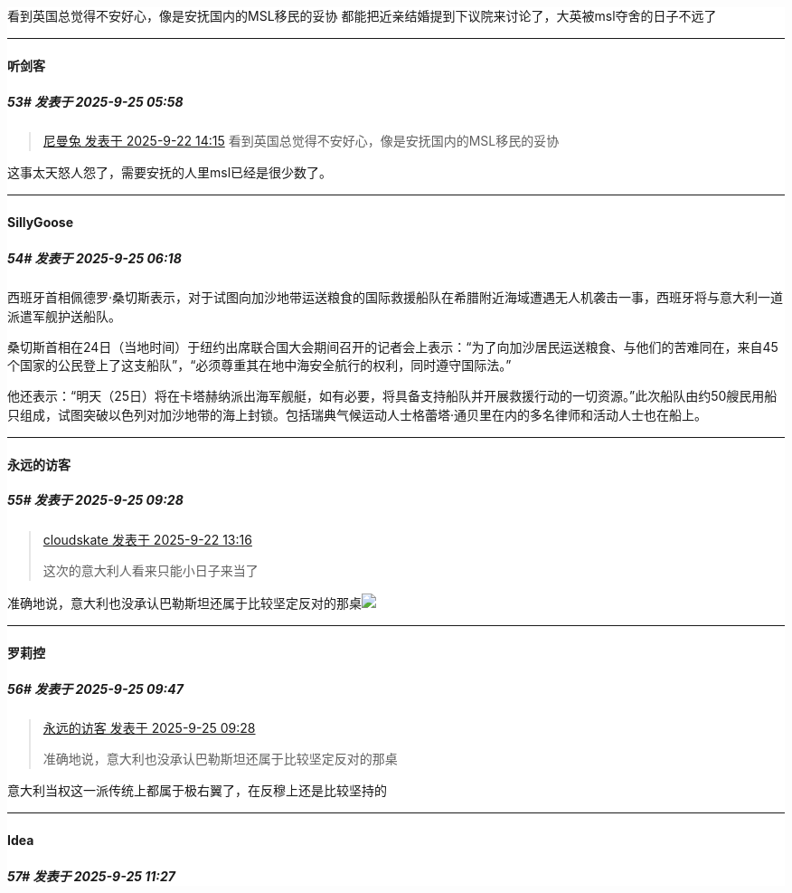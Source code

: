 看到英国总觉得不安好心，像是安抚国内的MSL移民的妥协</blockquote>
都能把近亲结婚提到下议院来讨论了，大英被msl夺舍的日子不远了


*****

####  听剑客  
##### 53#       发表于 2025-9-25 05:58

<blockquote><a href="httphttps://stage1st.com/2b/forum.php?mod=redirect&amp;goto=findpost&amp;pid=68470413&amp;ptid=2262645" target="_blank">尼曼兔 发表于 2025-9-22 14:15</a>
看到英国总觉得不安好心，像是安抚国内的MSL移民的妥协</blockquote>
这事太天怒人怨了，需要安抚的人里msl已经是很少数了。


*****

####  SillyGoose  
##### 54#       发表于 2025-9-25 06:18

西班牙首相佩德罗·桑切斯表示，对于试图向加沙地带运送粮食的国际救援船队在希腊附近海域遭遇无人机袭击一事，西班牙将与意大利一道派遣军舰护送船队。

桑切斯首相在24日（当地时间）于纽约出席联合国大会期间召开的记者会上表示：“为了向加沙居民运送粮食、与他们的苦难同在，来自45个国家的公民登上了这支船队”，“必须尊重其在地中海安全航行的权利，同时遵守国际法。”

他还表示：“明天（25日）将在卡塔赫纳派出海军舰艇，如有必要，将具备支持船队并开展救援行动的一切资源。”此次船队由约50艘民用船只组成，试图突破以色列对加沙地带的海上封锁。包括瑞典气候运动人士格蕾塔·通贝里在内的多名律师和活动人士也在船上。


*****

####  永远的访客  
##### 55#       发表于 2025-9-25 09:28

<blockquote><a href="httphttps://stage1st.com/2b/forum.php?mod=redirect&amp;goto=findpost&amp;pid=68470124&amp;ptid=2262645" target="_blank">cloudskate 发表于 2025-9-22 13:16</a>

这次的意大利人看来只能小日子来当了</blockquote>
准确地说，意大利也没承认巴勒斯坦还属于比较坚定反对的那桌<img src="https://static.stage1st.com/image/smiley/face2017/066.png" referrerpolicy="no-referrer">


*****

####  罗莉控  
##### 56#       发表于 2025-9-25 09:47

<blockquote><a href="httphttps://stage1st.com/2b/forum.php?mod=redirect&amp;goto=findpost&amp;pid=68485133&amp;ptid=2262645" target="_blank">永远的访客 发表于 2025-9-25 09:28</a>

准确地说，意大利也没承认巴勒斯坦还属于比较坚定反对的那桌</blockquote>
意大利当权这一派传统上都属于极右翼了，在反穆上还是比较坚持的


*****

####  Idea  
##### 57#       发表于 2025-9-25 11:27
